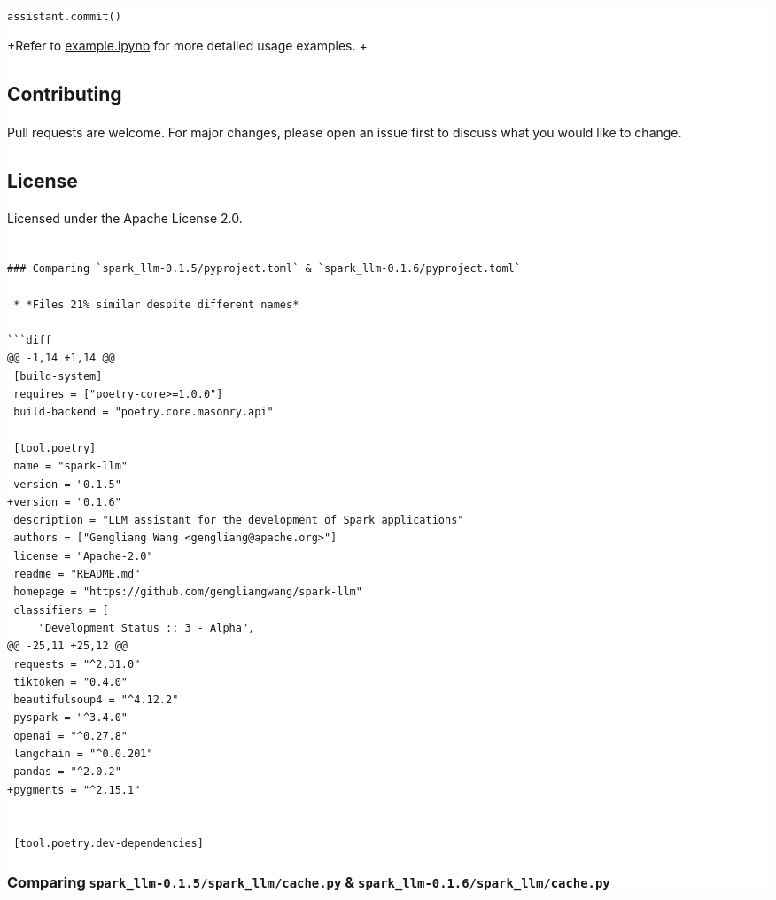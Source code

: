  ```python
 assistant.commit()
 ```
 
+Refer to [example.ipynb](https://github.com/gengliangwang/spark-llm/blob/main/examples/example.ipynb) for more detailed usage examples.
+
 ## Contributing
 Pull requests are welcome. For major changes, please open an issue first to discuss what you would like to change.
 
 ## License
 Licensed under the Apache License 2.0.
```

### Comparing `spark_llm-0.1.5/pyproject.toml` & `spark_llm-0.1.6/pyproject.toml`

 * *Files 21% similar despite different names*

```diff
@@ -1,14 +1,14 @@
 [build-system]
 requires = ["poetry-core>=1.0.0"]
 build-backend = "poetry.core.masonry.api"
 
 [tool.poetry]
 name = "spark-llm"
-version = "0.1.5"
+version = "0.1.6"
 description = "LLM assistant for the development of Spark applications"
 authors = ["Gengliang Wang <gengliang@apache.org>"]
 license = "Apache-2.0"
 readme = "README.md"
 homepage = "https://github.com/gengliangwang/spark-llm"
 classifiers = [
     "Development Status :: 3 - Alpha",
@@ -25,11 +25,12 @@
 requests = "^2.31.0"
 tiktoken = "0.4.0"
 beautifulsoup4 = "^4.12.2"
 pyspark = "^3.4.0"
 openai = "^0.27.8"
 langchain = "^0.0.201"
 pandas = "^2.0.2"
+pygments = "^2.15.1"
 
 
 [tool.poetry.dev-dependencies]
```

### Comparing `spark_llm-0.1.5/spark_llm/cache.py` & `spark_llm-0.1.6/spark_llm/cache.py`
